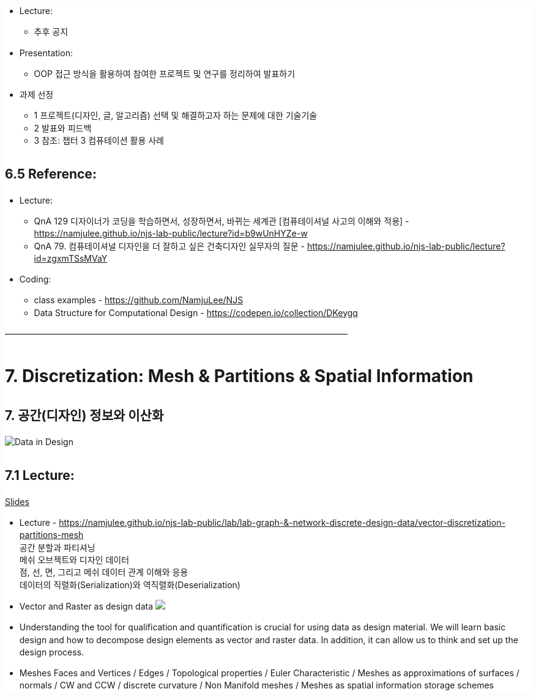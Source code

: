 * Lecture:
	* 추후 공지  

* Presentation:
	* OOP 접근 방식을 활용하여 참여한 프로젝트 및 연구를 정리하여 발표하기

* 과제 선정
	- 1 프로젝트(디자인, 글, 알고리즘) 선택 및 해결하고자 하는 문제에 대한 기술기술
	- 2 발표와 피드백 
	- 3 참조: 챕터 3 컴퓨테이션 활용 사례

## 6.5 Reference:  
* Lecture:  
	* QnA 129 디자이너가 코딩을 학습하면서, 성장하면서, 바뀌는 세계관 [컴퓨테이셔널 사고의 이해와 적용] - https://namjulee.github.io/njs-lab-public/lecture?id=b9wUnHYZe-w
	* QnA 79. 컴퓨테이셔널 디자인을 더 잘하고 싶은 건축디자인 실무자의 질문 - https://namjulee.github.io/njs-lab-public/lecture?id=zgxmTSsMVaY

* Coding:  
	* class examples - https://github.com/NamjuLee/NJS
	* Data Structure for Computational Design - https://codepen.io/collection/DKeygq


————————————————————————————————————————
# 7. Discretization: Mesh & Partitions & Spatial Information  
## 7. 공간(디자인) 정보와 이산화 
![Data in Design](https://raw.githubusercontent.com/NamjuLee/data/master/computation/01_data_1500.gif)  

## 7.1 Lecture:  
[Slides](https://docs.google.com/presentation/d/1GleNkuu6Uuif7y8EXv9ArdqGaEJs9s-5cK8O9SN3AeI/edit#slide=id.g3306f31fec8_12_8)  

* Lecture - https://namjulee.github.io/njs-lab-public/lab/lab-graph-&-network-discrete-design-data/vector-discretization-partitions-mesh  
	공간 분할과 파티셔닝  
	메쉬 오브젝트와 디자인 데이터  
	점, 선, 면, 그리고 메쉬 데이터 관계 이해와 응용  
	데이터의 직렬화(Serialization)와 역직렬화(Deserialization)  

* Vector and Raster as design data
![](https://raw.githubusercontent.com/NamjuLee/Data-Design-AI-for-Urban-Data-and-Viz-Harvard-GSD-public/main/public/reference/img/vectorRaster-1.jpg)
* Understanding the tool for qualification and quantification is crucial for using data as design material. We will learn basic design and how to decompose design elements as vector and raster data. In addition, it can allow us to think and set up the design process.



* Meshes
  Faces and Vertices / Edges / Topological properties / Euler Characteristic / Meshes as approximations of surfaces / normals / CW and CCW / discrete curvature / Non Manifold meshes / Meshes as spatial information storage schemes
